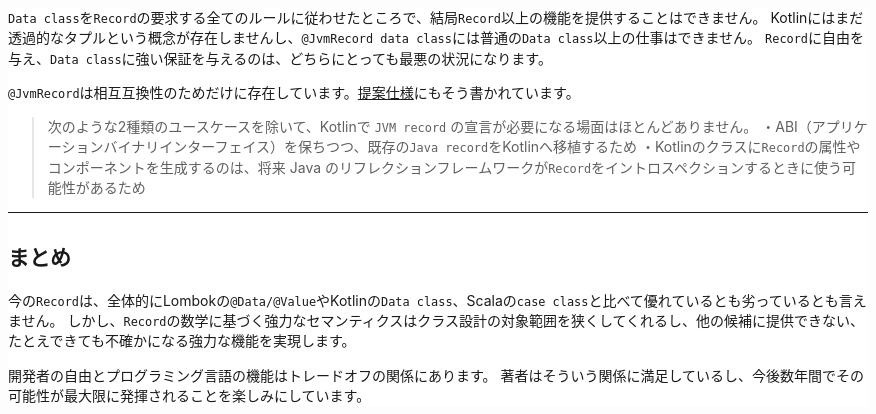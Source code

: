`Data class`を`Record`の要求する全てのルールに従わせたところで、結局`Record`以上の機能を提供することはできません。
Kotlinにはまだ透過的なタプルという概念が存在しませんし、`@JvmRecord data class`には普通の`Data class`以上の仕事はできません。
`Record`に自由を与え、`Data class`に強い保証を与えるのは、どちらにとっても最悪の状況になります。

`@JvmRecord`は相互互換性のためだけに存在しています。[提案仕様](https://github.com/Kotlin/KEEP/blob/master/proposals/jvm-records.md)にもそう書かれています。

> 次のような2種類のユースケースを除いて、Kotlinで `JVM record` の宣言が必要になる場面はほとんどありません。
> ・ABI（アプリケーションバイナリインターフェイス）を保ちつつ、既存の`Java record`をKotlinへ移植するため
> ・Kotlinのクラスに`Record`の属性やコンポーネントを生成するのは、将来 Java のリフレクションフレームワークが`Record`をイントロスペクションするときに使う可能性があるため

----------
## まとめ

今の`Record`は、全体的にLombokの`@Data/@Value`やKotlinの`Data class`、Scalaの`case class`と比べて優れているとも劣っているとも言えません。
しかし、`Record`の数学に基づく強力なセマンティクスはクラス設計の対象範囲を狭くしてくれるし、他の候補に提供できない、たとえできても不確かになる強力な機能を実現します。

開発者の自由とプログラミング言語の機能はトレードオフの関係にあります。
著者はそういう関係に満足しているし、今後数年間でその可能性が最大限に発揮されることを楽しみにしています。
